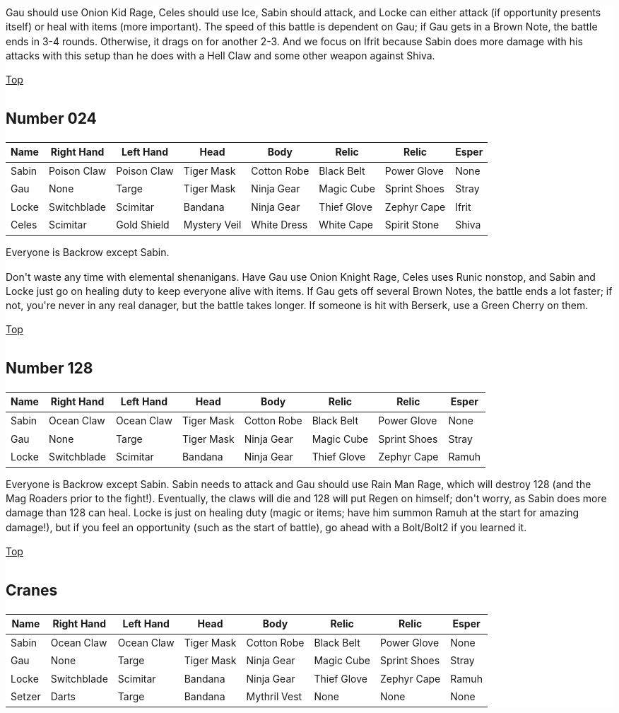 Gau should use Onion Kid Rage, Celes should use Ice, Sabin should attack, and Locke can either attack (if opportunity presents itself) or heal with items (more important). The speed of this battle is dependent on Gau; if Gau gets in a Brown Note, the battle ends in 3-4 rounds. Otherwise, it drags on for another 2-3. And we focus on Ifrit because Sabin does more damage with his attacks with this setup than he does with a Hell Claw and some other weapon against Shiva.

[Top](#top)
## Number 024

| Name  | Right Hand  | Left Hand   | Head         | Body        | Relic       | Relic        | Esper |
| ----- | ----------- | ----------- | ------------ | ----------- | ----------- | ------------ | ----- |
| Sabin | Poison Claw | Poison Claw | Tiger Mask   | Cotton Robe | Black Belt  | Power Glove  | None  |
| Gau   | None        | Targe       | Tiger Mask   | Ninja Gear  | Magic Cube  | Sprint Shoes | Stray |
| Locke | Switchblade | Scimitar    | Bandana      | Ninja Gear  | Thief Glove | Zephyr Cape  | Ifrit |
| Celes | Scimitar    | Gold Shield | Mystery Veil | White Dress | White Cape  | Spirit Stone | Shiva |

Everyone is Backrow except Sabin.

Don't waste any time with elemental shenanigans. Have Gau use Onion Knight Rage, Celes uses Runic nonstop, and Sabin and Locke just go on healing duty to keep everyone alive with items. If Gau gets off several Brown Notes, the battle ends a lot faster; if not, you're never in any real danager, but the battle takes longer. If someone is hit with Berserk, use a Green Cherry on them.

[Top](#top)
## Number 128

| Name  | Right Hand  | Left Hand  | Head       | Body        | Relic       | Relic        | Esper |
| ----- | ----------- | ---------- | ---------- | ----------- | ----------- | ------------ | ----- |
| Sabin | Ocean Claw  | Ocean Claw | Tiger Mask | Cotton Robe | Black Belt  | Power Glove  | None  |
| Gau   | None        | Targe      | Tiger Mask | Ninja Gear  | Magic Cube  | Sprint Shoes | Stray |
| Locke | Switchblade | Scimitar   | Bandana    | Ninja Gear  | Thief Glove | Zephyr Cape  | Ramuh |

Everyone is Backrow except Sabin. Sabin needs to attack and Gau should use Rain Man Rage, which will destroy 128 (and the Mag Roaders prior to the fight!). Eventually, the claws will die and 128 will put Regen on himself; don't worry, as Sabin does more damage than 128 can heal. Locke is just on healing duty (magic or items; have him summon Ramuh at the start for amazing damage!), but if you feel an opportunity (such as the start of battle), go ahead with a Bolt/Bolt2 if you learned it.

[Top](#top)
## Cranes

| Name   | Right Hand  | Left Hand  | Head       | Body         | Relic       | Relic        | Esper |
| ------ | ----------- | ---------- | ---------- | ------------ | ----------- | ------------ | ----- |
| Sabin  | Ocean Claw  | Ocean Claw | Tiger Mask | Cotton Robe  | Black Belt  | Power Glove  | None  |
| Gau    | None        | Targe      | Tiger Mask | Ninja Gear   | Magic Cube  | Sprint Shoes | Stray |
| Locke  | Switchblade | Scimitar   | Bandana    | Ninja Gear   | Thief Glove | Zephyr Cape  | Ramuh |
| Setzer | Darts       | Targe      | Bandana    | Mythril Vest | None        | None         | None  |
